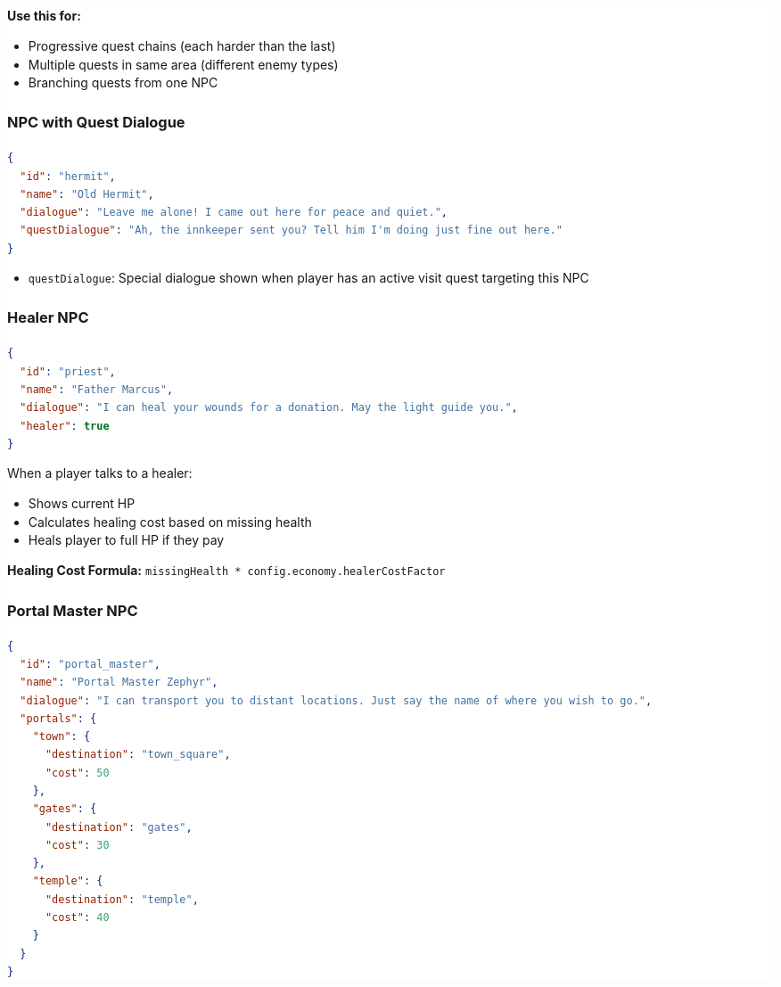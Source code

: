 **Use this for:**
- Progressive quest chains (each harder than the last)
- Multiple quests in same area (different enemy types)
- Branching quests from one NPC

### NPC with Quest Dialogue
```json
{
  "id": "hermit",
  "name": "Old Hermit",
  "dialogue": "Leave me alone! I came out here for peace and quiet.",
  "questDialogue": "Ah, the innkeeper sent you? Tell him I'm doing just fine out here."
}
```

- `questDialogue`: Special dialogue shown when player has an active visit quest targeting this NPC

### Healer NPC
```json
{
  "id": "priest",
  "name": "Father Marcus",
  "dialogue": "I can heal your wounds for a donation. May the light guide you.",
  "healer": true
}
```

When a player talks to a healer:
- Shows current HP
- Calculates healing cost based on missing health
- Heals player to full HP if they pay

**Healing Cost Formula:** `missingHealth * config.economy.healerCostFactor`

### Portal Master NPC
```json
{
  "id": "portal_master",
  "name": "Portal Master Zephyr",
  "dialogue": "I can transport you to distant locations. Just say the name of where you wish to go.",
  "portals": {
    "town": {
      "destination": "town_square",
      "cost": 50
    },
    "gates": {
      "destination": "gates",
      "cost": 30
    },
    "temple": {
      "destination": "temple",
      "cost": 40
    }
  }
}
```

